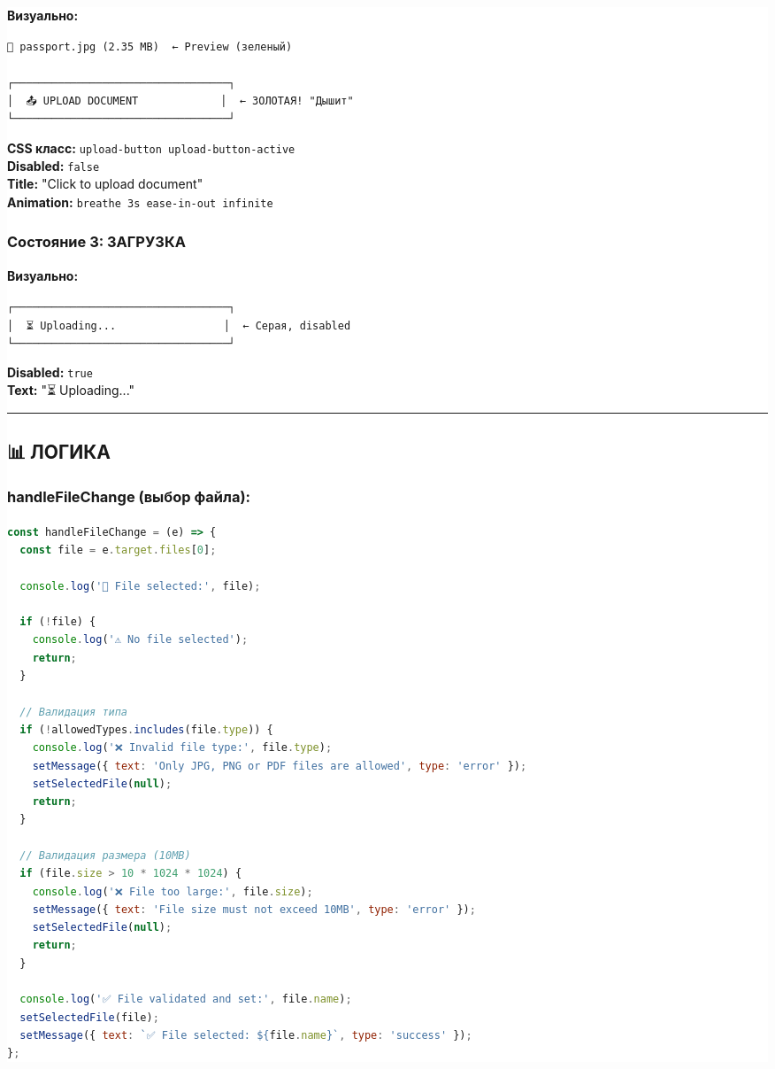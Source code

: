 **Визуально:**
```
📄 passport.jpg (2.35 MB)  ← Preview (зеленый)

┌──────────────────────────────────┐
│  📤 UPLOAD DOCUMENT             │  ← ЗОЛОТАЯ! "Дышит"
└──────────────────────────────────┘
```

**CSS класс:** `upload-button upload-button-active`  
**Disabled:** `false`  
**Title:** "Click to upload document"  
**Animation:** `breathe 3s ease-in-out infinite`

### Состояние 3: ЗАГРУЗКА

**Визуально:**
```
┌──────────────────────────────────┐
│  ⏳ Uploading...                 │  ← Серая, disabled
└──────────────────────────────────┘
```

**Disabled:** `true`  
**Text:** "⏳ Uploading..."

---

## 📊 ЛОГИКА

### handleFileChange (выбор файла):

```javascript
const handleFileChange = (e) => {
  const file = e.target.files[0];
  
  console.log('📁 File selected:', file);
  
  if (!file) {
    console.log('⚠️ No file selected');
    return;
  }
  
  // Валидация типа
  if (!allowedTypes.includes(file.type)) {
    console.log('❌ Invalid file type:', file.type);
    setMessage({ text: 'Only JPG, PNG or PDF files are allowed', type: 'error' });
    setSelectedFile(null);
    return;
  }
  
  // Валидация размера (10MB)
  if (file.size > 10 * 1024 * 1024) {
    console.log('❌ File too large:', file.size);
    setMessage({ text: 'File size must not exceed 10MB', type: 'error' });
    setSelectedFile(null);
    return;
  }
  
  console.log('✅ File validated and set:', file.name);
  setSelectedFile(file);
  setMessage({ text: `✅ File selected: ${file.name}`, type: 'success' });
};
```
